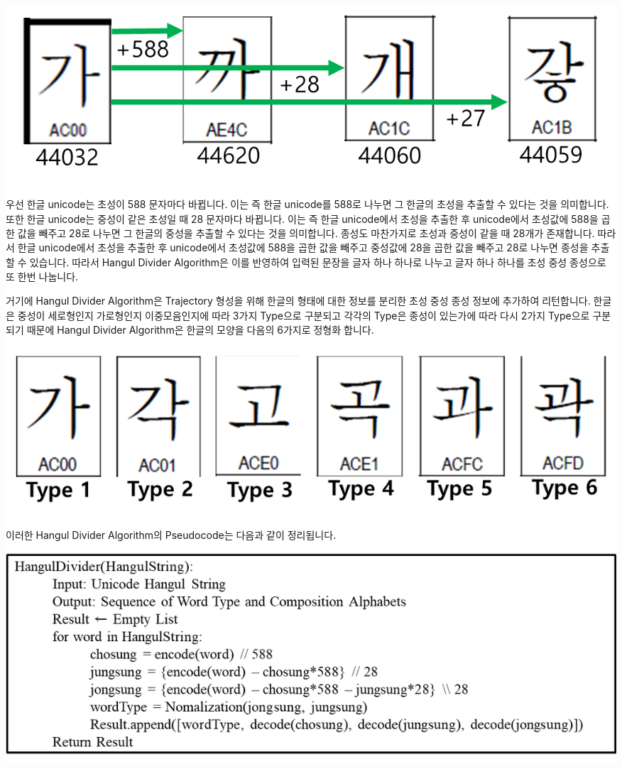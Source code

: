 ![Untitled](Images-for-Introduction/Untitled%208.png)

우선 한글 unicode는 초성이 588 문자마다 바뀝니다. 이는 즉 한글 unicode를 588로 나누면 그 한글의 초성을 추출할 수 있다는 것을 의미합니다. 또한 한글 unicode는 중성이 같은 초성일 때 28 문자마다 바뀝니다. 이는 즉 한글 unicode에서 초성을 추출한 후 unicode에서 초성값에 588을 곱한 값을 빼주고 28로 나누면 그 한글의 중성을 추출할 수 있다는 것을 의미합니다. 종성도 마찬가지로 초성과 중성이 같을 때 28개가 존재합니다. 따라서 한글 unicode에서 초성을 추출한 후 unicode에서 초성값에 588을 곱한 값을 빼주고 중성값에 28을 곱한 값을 빼주고 28로 나누면 종성을 추출할 수 있습니다. 따라서 Hangul Divider Algorithm은 이를 반영하여 입력된 문장을 글자 하나 하나로 나누고 글자 하나 하나를 초성 중성 종성으로 또 한번 나눕니다.

거기에 Hangul Divider Algorithm은 Trajectory 형성을 위해 한글의 형태에 대한 정보를 분리한 초성 중성 종성 정보에 추가하여 리턴합니다. 한글은 중성이 세로형인지 가로형인지 이중모음인지에 따라 3가지 Type으로 구분되고 각각의 Type은 종성이 있는가에 따라 다시 2가지 Type으로 구분되기 때문에 Hangul Divider Algorithm은 한글의 모양을 다음의 6가지로 정형화 합니다.

![Untitled](Images-for-Introduction/Untitled%209.png)

이러한 Hangul Divider Algorithm의 Pseudocode는 다음과 같이 정리됩니다.

![Untitled](Images-for-Introduction/Untitled%2010.png)
